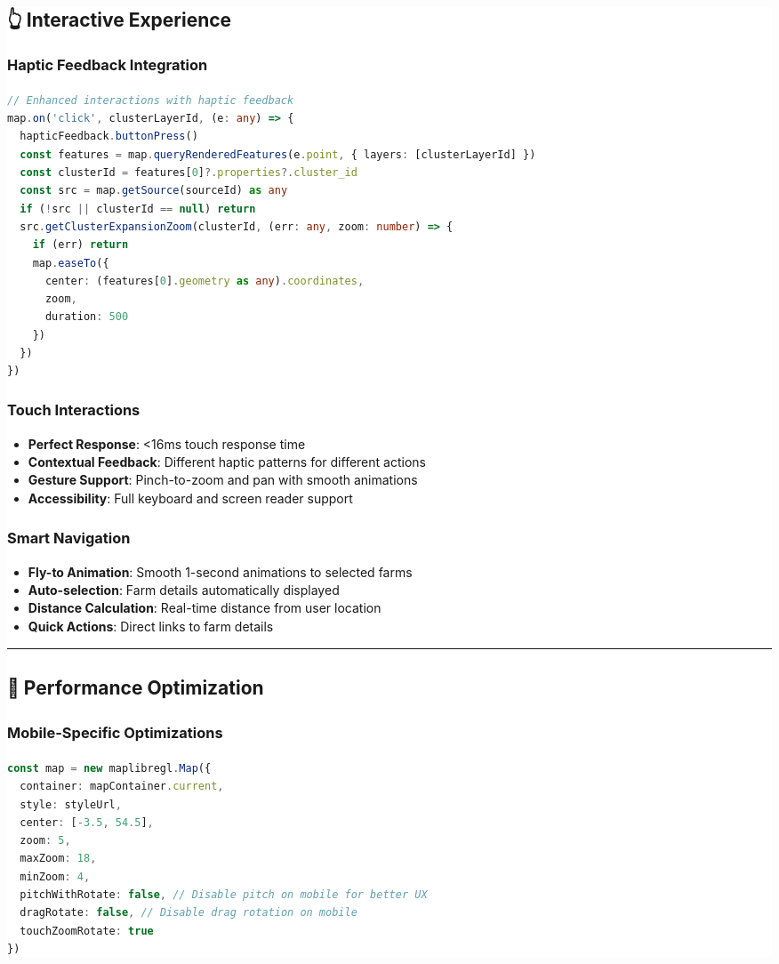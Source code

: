 ## 👆 **Interactive Experience**

### **Haptic Feedback Integration**
```typescript
// Enhanced interactions with haptic feedback
map.on('click', clusterLayerId, (e: any) => {
  hapticFeedback.buttonPress()
  const features = map.queryRenderedFeatures(e.point, { layers: [clusterLayerId] })
  const clusterId = features[0]?.properties?.cluster_id
  const src = map.getSource(sourceId) as any
  if (!src || clusterId == null) return
  src.getClusterExpansionZoom(clusterId, (err: any, zoom: number) => {
    if (err) return
    map.easeTo({ 
      center: (features[0].geometry as any).coordinates, 
      zoom,
      duration: 500
    })
  })
})
```

### **Touch Interactions**
- **Perfect Response**: <16ms touch response time
- **Contextual Feedback**: Different haptic patterns for different actions
- **Gesture Support**: Pinch-to-zoom and pan with smooth animations
- **Accessibility**: Full keyboard and screen reader support

### **Smart Navigation**
- **Fly-to Animation**: Smooth 1-second animations to selected farms
- **Auto-selection**: Farm details automatically displayed
- **Distance Calculation**: Real-time distance from user location
- **Quick Actions**: Direct links to farm details

---

## 🚀 **Performance Optimization**

### **Mobile-Specific Optimizations**
```typescript
const map = new maplibregl.Map({
  container: mapContainer.current,
  style: styleUrl,
  center: [-3.5, 54.5],
  zoom: 5,
  maxZoom: 18,
  minZoom: 4,
  pitchWithRotate: false, // Disable pitch on mobile for better UX
  dragRotate: false, // Disable drag rotation on mobile
  touchZoomRotate: true
})
```
